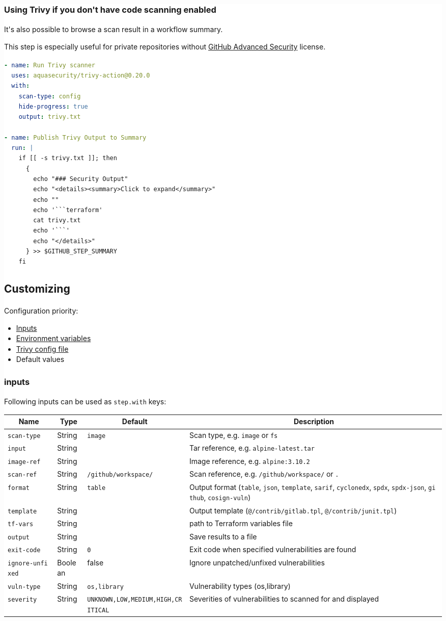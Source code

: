 ### Using Trivy if you don't have code scanning enabled

It's also possible to browse a scan result in a workflow summary.

This step is especially useful for private repositories without [GitHub Advanced Security](https://docs.github.com/en/get-started/learning-about-github/about-github-advanced-security) license.

```yaml
- name: Run Trivy scanner
  uses: aquasecurity/trivy-action@0.20.0
  with:
    scan-type: config
    hide-progress: true
    output: trivy.txt

- name: Publish Trivy Output to Summary
  run: |
    if [[ -s trivy.txt ]]; then
      {
        echo "### Security Output"
        echo "<details><summary>Click to expand</summary>"
        echo ""
        echo '```terraform'
        cat trivy.txt
        echo '```'
        echo "</details>"
      } >> $GITHUB_STEP_SUMMARY
    fi
```

## Customizing

Configuration priority:
- [Inputs](#inputs)
- [Environment variables](#environment-variables)
- [Trivy config file](#trivy-config-file)
- Default values


### inputs

Following inputs can be used as `step.with` keys:

| Name                         | Type    | Default                            | Description                                                                                                                                                    |
|------------------------------|---------|------------------------------------|----------------------------------------------------------------------------------------------------------------------------------------------------------------|
| `scan-type`                  | String  | `image`                            | Scan type, e.g. `image` or `fs`                                                                                                                                |
| `input`                      | String  |                                    | Tar reference, e.g. `alpine-latest.tar`                                                                                                                        |
| `image-ref`                  | String  |                                    | Image reference, e.g. `alpine:3.10.2`                                                                                                                          |
| `scan-ref`                   | String  | `/github/workspace/`               | Scan reference, e.g. `/github/workspace/` or `.`                                                                                                               |
| `format`                     | String  | `table`                            | Output format (`table`, `json`, `template`, `sarif`, `cyclonedx`, `spdx`, `spdx-json`, `github`, `cosign-vuln`)                                                                                                             |
| `template`                   | String  |                                    | Output template (`@/contrib/gitlab.tpl`, `@/contrib/junit.tpl`)                                                                                                |
| `tf-vars`                    | String  |                                    | path to Terraform variables file                                                                                                                               |
| `output`                     | String  |                                    | Save results to a file                                                                                                                                         |
| `exit-code`                  | String  | `0`                                | Exit code when specified vulnerabilities are found                                                                                                             |
| `ignore-unfixed`             | Boolean | false                              | Ignore unpatched/unfixed vulnerabilities                                                                                                                       |
| `vuln-type`                  | String  | `os,library`                       | Vulnerability types (os,library)                                                                                                                               |
| `severity`                   | String  | `UNKNOWN,LOW,MEDIUM,HIGH,CRITICAL` | Severities of vulnerabilities to scanned for and displayed                                                                                                     |

[env-var]: https://docs.aws.amazon.com/cli/latest/userguide/cli-configure-envvars.html
[release]: https://github.com/aquasecurity/trivy-action/releases/latest
[release-img]: https://img.shields.io/github/release/aquasecurity/trivy-action.svg?logo=github
[marketplace]: https://github.com/marketplace/actions/aqua-security-trivy
[marketplace-img]: https://img.shields.io/badge/marketplace-trivy--action-blue?logo=github
[license]: https://github.com/aquasecurity/trivy-action/blob/master/LICENSE
[license-img]: https://img.shields.io/github/license/aquasecurity/trivy-action
[trivy-env]: https://aquasecurity.github.io/trivy/latest/docs/configuration/#environment-variables
[trivy-config]: https://aquasecurity.github.io/trivy/latest/docs/references/configuration/config-file/